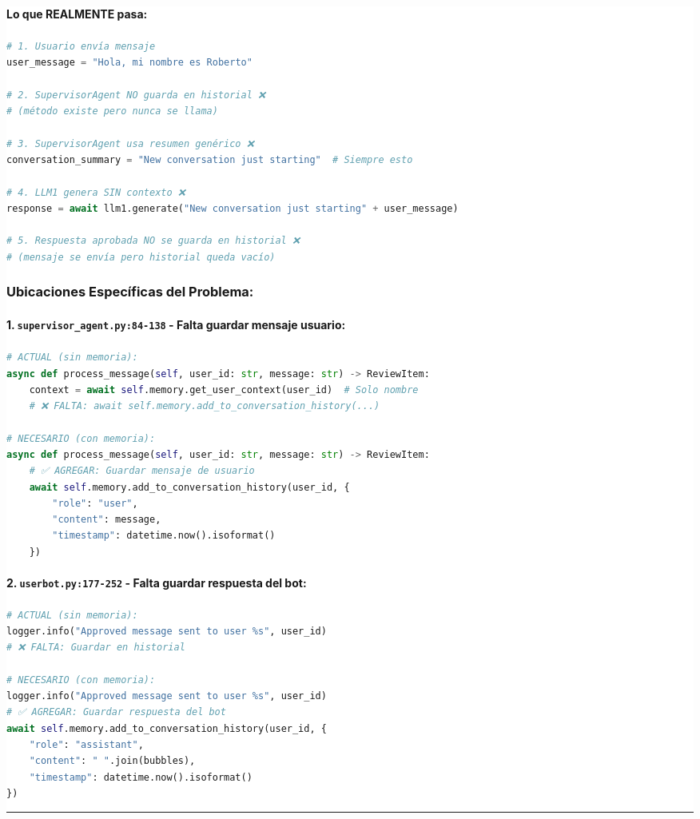 #### **Lo que REALMENTE pasa:**
```python
# 1. Usuario envía mensaje
user_message = "Hola, mi nombre es Roberto"

# 2. SupervisorAgent NO guarda en historial ❌
# (método existe pero nunca se llama)

# 3. SupervisorAgent usa resumen genérico ❌
conversation_summary = "New conversation just starting"  # Siempre esto

# 4. LLM1 genera SIN contexto ❌
response = await llm1.generate("New conversation just starting" + user_message)

# 5. Respuesta aprobada NO se guarda en historial ❌
# (mensaje se envía pero historial queda vacío)
```

### **Ubicaciones Específicas del Problema:**

#### **1. `supervisor_agent.py:84-138`** - Falta guardar mensaje usuario:
```python
# ACTUAL (sin memoria):
async def process_message(self, user_id: str, message: str) -> ReviewItem:
    context = await self.memory.get_user_context(user_id)  # Solo nombre
    # ❌ FALTA: await self.memory.add_to_conversation_history(...)

# NECESARIO (con memoria):
async def process_message(self, user_id: str, message: str) -> ReviewItem:
    # ✅ AGREGAR: Guardar mensaje de usuario
    await self.memory.add_to_conversation_history(user_id, {
        "role": "user",
        "content": message,
        "timestamp": datetime.now().isoformat()
    })
```

#### **2. `userbot.py:177-252`** - Falta guardar respuesta del bot:
```python
# ACTUAL (sin memoria):
logger.info("Approved message sent to user %s", user_id)
# ❌ FALTA: Guardar en historial

# NECESARIO (con memoria):
logger.info("Approved message sent to user %s", user_id)
# ✅ AGREGAR: Guardar respuesta del bot
await self.memory.add_to_conversation_history(user_id, {
    "role": "assistant",
    "content": " ".join(bubbles),
    "timestamp": datetime.now().isoformat()
})
```

---